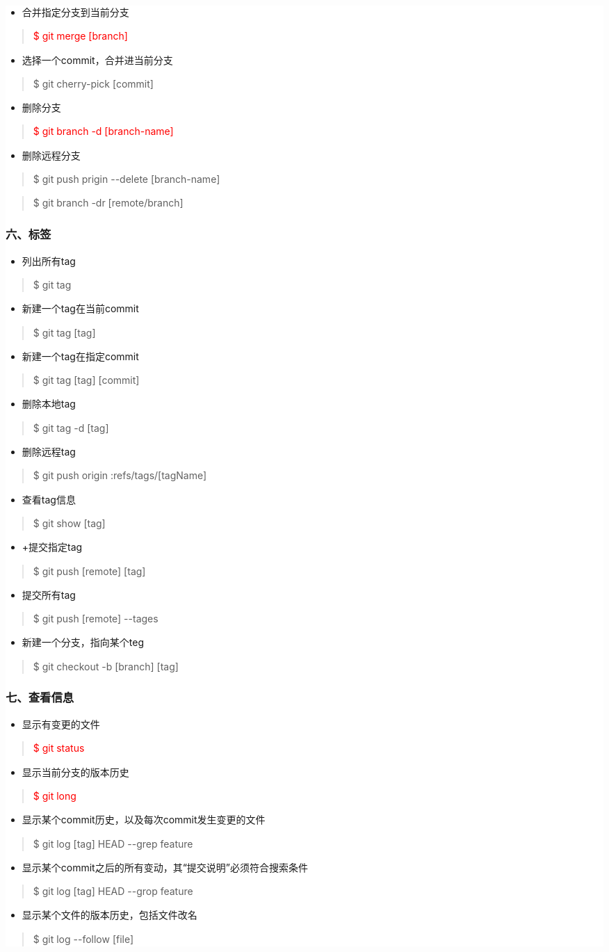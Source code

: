 - 合并指定分支到当前分支
> <font color=red>$ git merge [branch] </font>

- 选择一个commit，合并进当前分支
> $ git cherry-pick [commit]

- 删除分支
> <font color=red> $ git branch -d [branch-name] </font>
 
 - 删除远程分支
 > $ git push prigin --delete [branch-name]

> $ git branch -dr [remote/branch]

### 六、标签

- 列出所有tag
> $ git tag

- 新建一个tag在当前commit
> $ git tag [tag]

- 新建一个tag在指定commit
> $ git tag [tag] [commit]

- 删除本地tag
> $ git tag -d [tag]

- 删除远程tag
> $ git push origin :refs/tags/[tagName]

- 查看tag信息
> $ git show [tag]

- +提交指定tag
>  $ git push [remote] [tag]

- 提交所有tag
> $ git push [remote] --tages

- 新建一个分支，指向某个teg
> $ git checkout -b [branch] [tag]

### 七、查看信息

- 显示有变更的文件
> <font color=red>$ git status</font>

- 显示当前分支的版本历史
> <font color=red>$ git long</font>

- 显示某个commit历史，以及每次commit发生变更的文件
> $ git log [tag] HEAD --grep feature

- 显示某个commit之后的所有变动，其“提交说明”必须符合搜索条件
> $ git log [tag] HEAD --grop feature

- 显示某个文件的版本历史，包括文件改名
> $ git log --follow [file] 
